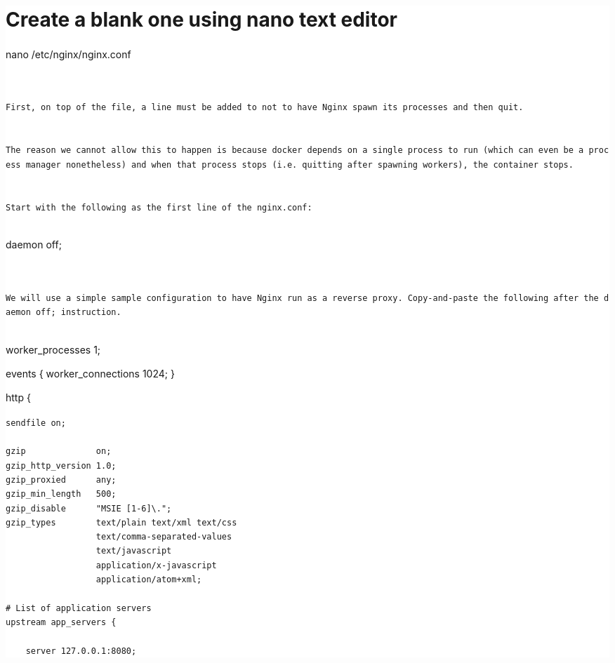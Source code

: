 # Create a blank one using nano text editor
nano /etc/nginx/nginx.conf

```


First, on top of the file, a line must be added to not to have Nginx spawn its processes and then quit.


The reason we cannot allow this to happen is because docker depends on a single process to run (which can even be a process manager nonetheless) and when that process stops (i.e. quitting after spawning workers), the container stops.


Start with the following as the first line of the nginx.conf:


```
daemon off;

```


We will use a simple sample configuration to have Nginx run as a reverse proxy. Copy-and-paste the following after the daemon off; instruction.


```
worker_processes 1;

events { worker_connections 1024; }

http {

    sendfile on;

    gzip              on;
    gzip_http_version 1.0;
    gzip_proxied      any;
    gzip_min_length   500;
    gzip_disable      "MSIE [1-6]\.";
    gzip_types        text/plain text/xml text/css
                      text/comma-separated-values
                      text/javascript
                      application/x-javascript
                      application/atom+xml;

    # List of application servers
    upstream app_servers {
    
        server 127.0.0.1:8080;
    